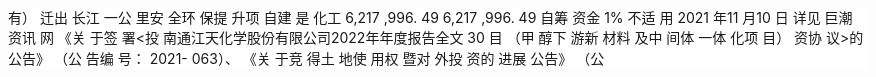 有）
迁出
长江
一公
里安
全环
保提
升项
自建
是
化工
6,217
,996.
49
6,217
,996.
49
自筹
资金
1%
不适
用
2021
年11
月10
日
详见
巨潮
资讯
网
《关
于签
署<投
南通江天化学股份有限公司2022年年度报告全文
30
目
（甲
醇下
游新
材料
及中
间体
一体
化项
目）
资协
议>的
公告》
（公
告编
号：
2021-
063）、
《关
于竞
得土
地使
用权
暨对
外投
资的
进展
公告》
（公